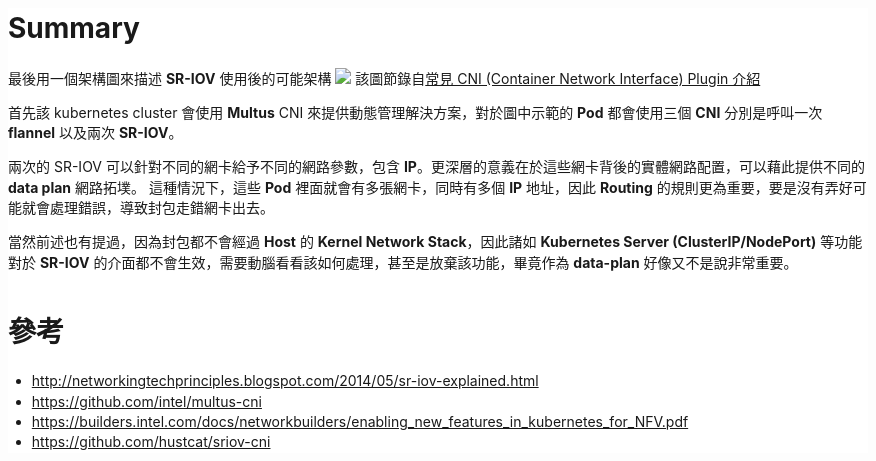# Summary
最後用一個架構圖來描述 **SR-IOV** 使用後的可能架構
![](https://i.imgur.com/dV4RU1r.png)
該圖節錄自[常見 CNI (Container Network Interface) Plugin 介紹
](https://www.hwchiu.com/cni-compare.html)

首先該 kubernetes cluster 會使用 **Multus** CNI 來提供動態管理解決方案，對於圖中示範的 **Pod** 都會使用三個 **CNI** 分別是呼叫一次 **flannel** 以及兩次 **SR-IOV**。

兩次的 SR-IOV 可以針對不同的網卡給予不同的網路參數，包含 **IP**。更深層的意義在於這些網卡背後的實體網路配置，可以藉此提供不同的 **data plan** 網路拓墣。
這種情況下，這些 **Pod** 裡面就會有多張網卡，同時有多個 **IP** 地址，因此 **Routing** 的規則更為重要，要是沒有弄好可能就會處理錯誤，導致封包走錯網卡出去。

當然前述也有提過，因為封包都不會經過 **Host** 的 **Kernel Network Stack**，因此諸如 **Kubernetes Server (ClusterIP/NodePort)** 等功能對於 **SR-IOV** 的介面都不會生效，需要動腦看看該如何處理，甚至是放棄該功能，畢竟作為 **data-plan** 好像又不是說非常重要。

# 參考
- http://networkingtechprinciples.blogspot.com/2014/05/sr-iov-explained.html
- https://github.com/intel/multus-cni
- https://builders.intel.com/docs/networkbuilders/enabling_new_features_in_kubernetes_for_NFV.pdf
- https://github.com/hustcat/sriov-cni
